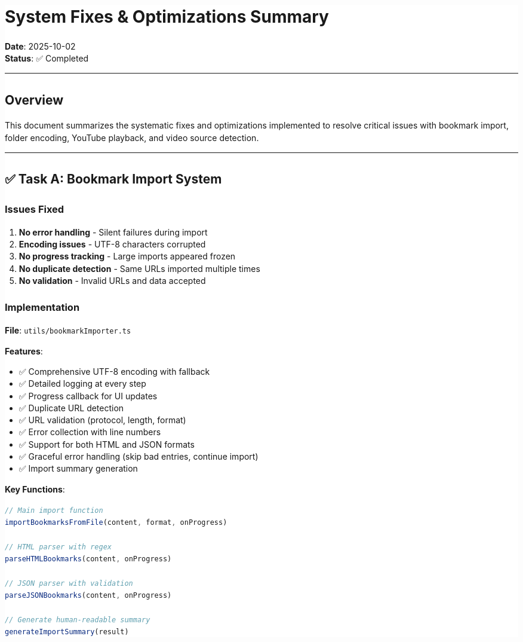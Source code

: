 # System Fixes & Optimizations Summary

**Date**: 2025-10-02  
**Status**: ✅ Completed

---

## Overview

This document summarizes the systematic fixes and optimizations implemented to resolve critical issues with bookmark import, folder encoding, YouTube playback, and video source detection.

---

## ✅ Task A: Bookmark Import System

### Issues Fixed
1. **No error handling** - Silent failures during import
2. **Encoding issues** - UTF-8 characters corrupted
3. **No progress tracking** - Large imports appeared frozen
4. **No duplicate detection** - Same URLs imported multiple times
5. **No validation** - Invalid URLs and data accepted

### Implementation

**File**: `utils/bookmarkImporter.ts`

**Features**:
- ✅ Comprehensive UTF-8 encoding with fallback
- ✅ Detailed logging at every step
- ✅ Progress callback for UI updates
- ✅ Duplicate URL detection
- ✅ URL validation (protocol, length, format)
- ✅ Error collection with line numbers
- ✅ Support for both HTML and JSON formats
- ✅ Graceful error handling (skip bad entries, continue import)
- ✅ Import summary generation

**Key Functions**:
```typescript
// Main import function
importBookmarksFromFile(content, format, onProgress)

// HTML parser with regex
parseHTMLBookmarks(content, onProgress)

// JSON parser with validation
parseJSONBookmarks(content, onProgress)

// Generate human-readable summary
generateImportSummary(result)
```
